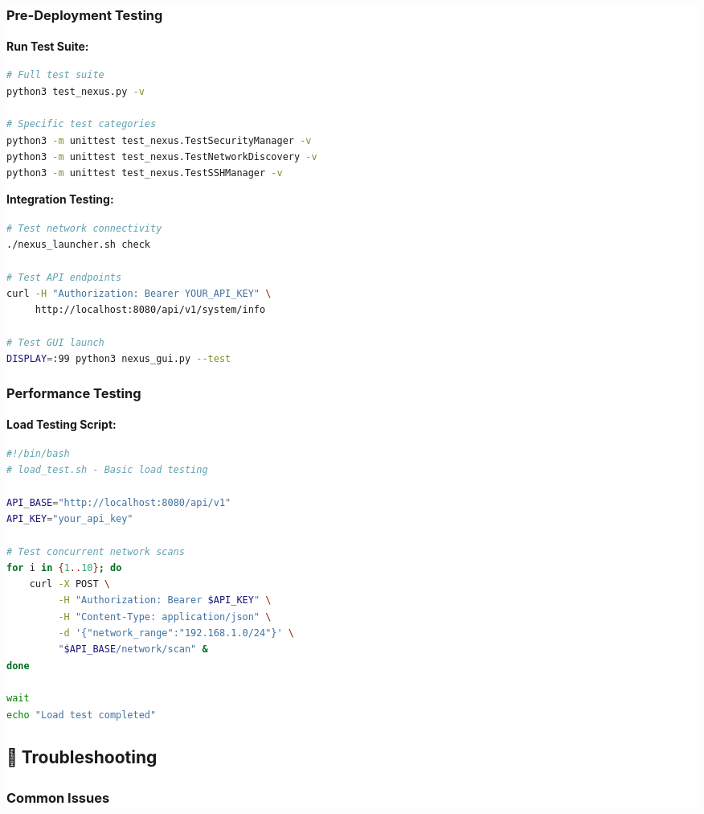 ### Pre-Deployment Testing

**Run Test Suite:**
```bash
# Full test suite
python3 test_nexus.py -v

# Specific test categories
python3 -m unittest test_nexus.TestSecurityManager -v
python3 -m unittest test_nexus.TestNetworkDiscovery -v
python3 -m unittest test_nexus.TestSSHManager -v
```

**Integration Testing:**
```bash
# Test network connectivity
./nexus_launcher.sh check

# Test API endpoints
curl -H "Authorization: Bearer YOUR_API_KEY" \
     http://localhost:8080/api/v1/system/info

# Test GUI launch
DISPLAY=:99 python3 nexus_gui.py --test
```

### Performance Testing

**Load Testing Script:**
```bash
#!/bin/bash
# load_test.sh - Basic load testing

API_BASE="http://localhost:8080/api/v1"
API_KEY="your_api_key"

# Test concurrent network scans
for i in {1..10}; do
    curl -X POST \
         -H "Authorization: Bearer $API_KEY" \
         -H "Content-Type: application/json" \
         -d '{"network_range":"192.168.1.0/24"}' \
         "$API_BASE/network/scan" &
done

wait
echo "Load test completed"
```

## 🚨 Troubleshooting

### Common Issues
